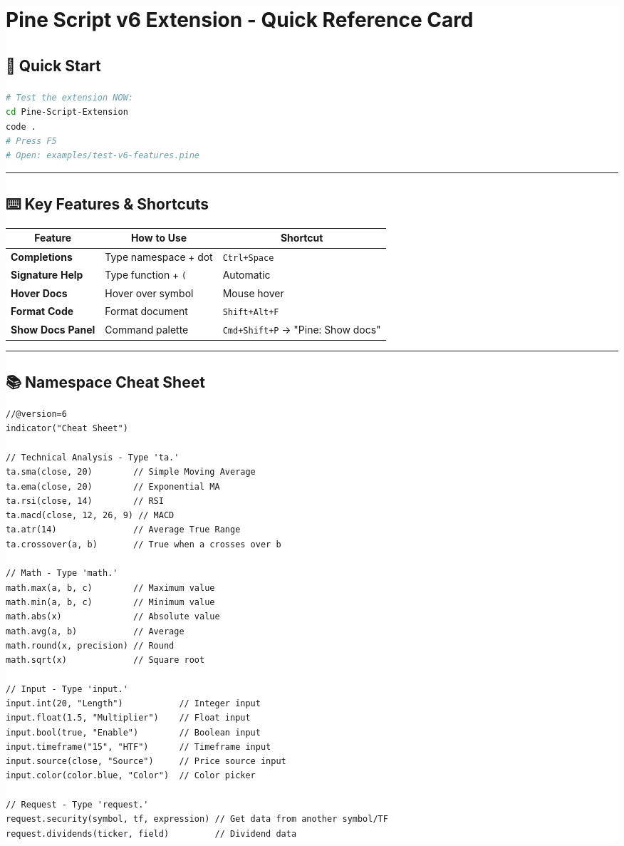 # Pine Script v6 Extension - Quick Reference Card

## 🚀 Quick Start

```bash
# Test the extension NOW:
cd Pine-Script-Extension
code .
# Press F5
# Open: examples/test-v6-features.pine
```

---

## ⌨️ Key Features & Shortcuts

| Feature | How to Use | Shortcut |
|---------|------------|----------|
| **Completions** | Type namespace + dot | `Ctrl+Space` |
| **Signature Help** | Type function + `(` | Automatic |
| **Hover Docs** | Hover over symbol | Mouse hover |
| **Format Code** | Format document | `Shift+Alt+F` |
| **Show Docs Panel** | Command palette | `Cmd+Shift+P` → "Pine: Show docs" |

---

## 📚 Namespace Cheat Sheet

```pine
//@version=6
indicator("Cheat Sheet")

// Technical Analysis - Type 'ta.'
ta.sma(close, 20)        // Simple Moving Average
ta.ema(close, 20)        // Exponential MA
ta.rsi(close, 14)        // RSI
ta.macd(close, 12, 26, 9) // MACD
ta.atr(14)               // Average True Range
ta.crossover(a, b)       // True when a crosses over b

// Math - Type 'math.'
math.max(a, b, c)        // Maximum value
math.min(a, b, c)        // Minimum value
math.abs(x)              // Absolute value
math.avg(a, b)           // Average
math.round(x, precision) // Round
math.sqrt(x)             // Square root

// Input - Type 'input.'
input.int(20, "Length")           // Integer input
input.float(1.5, "Multiplier")    // Float input
input.bool(true, "Enable")        // Boolean input
input.timeframe("15", "HTF")      // Timeframe input
input.source(close, "Source")     // Price source input
input.color(color.blue, "Color")  // Color picker

// Request - Type 'request.'
request.security(symbol, tf, expression) // Get data from another symbol/TF
request.dividends(ticker, field)         // Dividend data
```